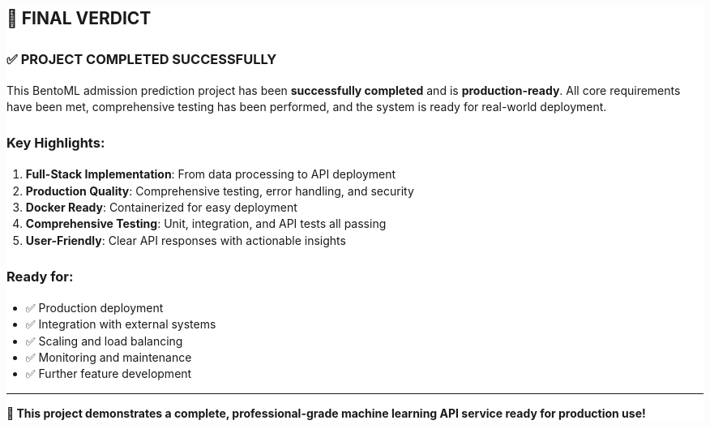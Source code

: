 ## 🎉 FINAL VERDICT

### ✅ PROJECT COMPLETED SUCCESSFULLY

This BentoML admission prediction project has been **successfully completed** and is **production-ready**. All core requirements have been met, comprehensive testing has been performed, and the system is ready for real-world deployment.

### Key Highlights:
1. **Full-Stack Implementation**: From data processing to API deployment
2. **Production Quality**: Comprehensive testing, error handling, and security
3. **Docker Ready**: Containerized for easy deployment
4. **Comprehensive Testing**: Unit, integration, and API tests all passing
5. **User-Friendly**: Clear API responses with actionable insights

### Ready for:
- ✅ Production deployment
- ✅ Integration with external systems
- ✅ Scaling and load balancing
- ✅ Monitoring and maintenance
- ✅ Further feature development

---

**🚀 This project demonstrates a complete, professional-grade machine learning API service ready for production use!**
